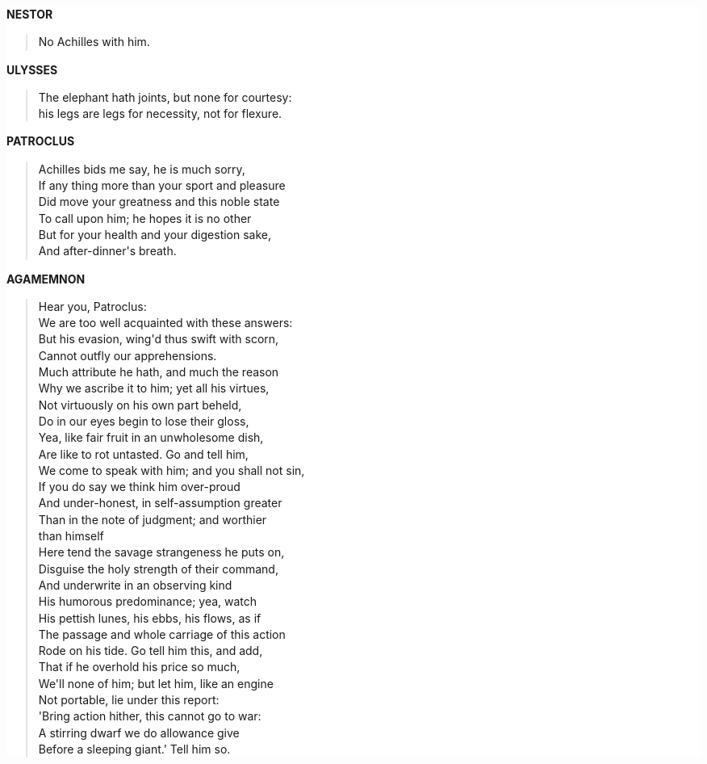 <A NAME=speech39><b>NESTOR</b></a>
<blockquote>
<A NAME=99>No Achilles with him.</A><br>
</blockquote>

<A NAME=speech40><b>ULYSSES</b></a>
<blockquote>
<A NAME=100>The elephant hath joints, but none for courtesy:</A><br>
<A NAME=101>his legs are legs for necessity, not for flexure.</A><br>
</blockquote>

<A NAME=speech41><b>PATROCLUS</b></a>
<blockquote>
<A NAME=102>Achilles bids me say, he is much sorry,</A><br>
<A NAME=103>If any thing more than your sport and pleasure</A><br>
<A NAME=104>Did move your greatness and this noble state</A><br>
<A NAME=105>To call upon him; he hopes it is no other</A><br>
<A NAME=106>But for your health and your digestion sake,</A><br>
<A NAME=107>And after-dinner's breath.</A><br>
</blockquote>

<A NAME=speech42><b>AGAMEMNON</b></a>
<blockquote>
<A NAME=108>Hear you, Patroclus:</A><br>
<A NAME=109>We are too well acquainted with these answers:</A><br>
<A NAME=110>But his evasion, wing'd thus swift with scorn,</A><br>
<A NAME=111>Cannot outfly our apprehensions.</A><br>
<A NAME=112>Much attribute he hath, and much the reason</A><br>
<A NAME=113>Why we ascribe it to him; yet all his virtues,</A><br>
<A NAME=114>Not virtuously on his own part beheld,</A><br>
<A NAME=115>Do in our eyes begin to lose their gloss,</A><br>
<A NAME=116>Yea, like fair fruit in an unwholesome dish,</A><br>
<A NAME=117>Are like to rot untasted. Go and tell him,</A><br>
<A NAME=118>We come to speak with him; and you shall not sin,</A><br>
<A NAME=119>If you do say we think him over-proud</A><br>
<A NAME=120>And under-honest, in self-assumption greater</A><br>
<A NAME=121>Than in the note of judgment; and worthier</A><br>
<A NAME=122>than himself</A><br>
<A NAME=123>Here tend the savage strangeness he puts on,</A><br>
<A NAME=124>Disguise the holy strength of their command,</A><br>
<A NAME=125>And underwrite in an observing kind</A><br>
<A NAME=126>His humorous predominance; yea, watch</A><br>
<A NAME=127>His pettish lunes, his ebbs, his flows, as if</A><br>
<A NAME=128>The passage and whole carriage of this action</A><br>
<A NAME=129>Rode on his tide. Go tell him this, and add,</A><br>
<A NAME=130>That if he overhold his price so much,</A><br>
<A NAME=131>We'll none of him; but let him, like an engine</A><br>
<A NAME=132>Not portable, lie under this report:</A><br>
<A NAME=133>'Bring action hither, this cannot go to war:</A><br>
<A NAME=134>A stirring dwarf we do allowance give</A><br>
<A NAME=135>Before a sleeping giant.' Tell him so.</A><br>
</blockquote>
